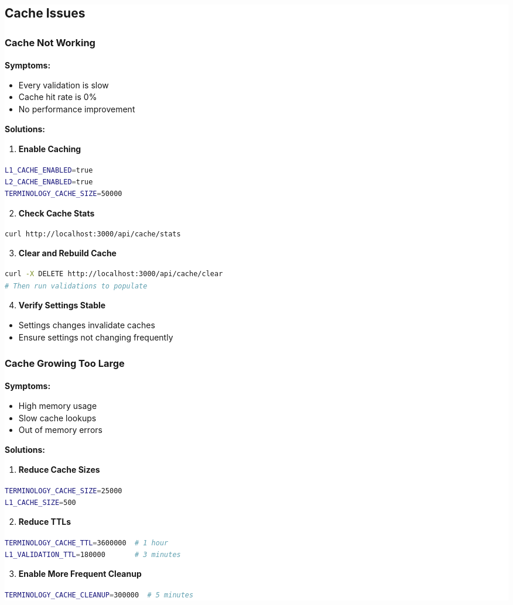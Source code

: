 ## Cache Issues

### Cache Not Working

**Symptoms:**
- Every validation is slow
- Cache hit rate is 0%
- No performance improvement

**Solutions:**

1. **Enable Caching**
```bash
L1_CACHE_ENABLED=true
L2_CACHE_ENABLED=true
TERMINOLOGY_CACHE_SIZE=50000
```

2. **Check Cache Stats**
```bash
curl http://localhost:3000/api/cache/stats
```

3. **Clear and Rebuild Cache**
```bash
curl -X DELETE http://localhost:3000/api/cache/clear
# Then run validations to populate
```

4. **Verify Settings Stable**
- Settings changes invalidate caches
- Ensure settings not changing frequently

### Cache Growing Too Large

**Symptoms:**
- High memory usage
- Slow cache lookups
- Out of memory errors

**Solutions:**

1. **Reduce Cache Sizes**
```bash
TERMINOLOGY_CACHE_SIZE=25000
L1_CACHE_SIZE=500
```

2. **Reduce TTLs**
```bash
TERMINOLOGY_CACHE_TTL=3600000  # 1 hour
L1_VALIDATION_TTL=180000       # 3 minutes
```

3. **Enable More Frequent Cleanup**
```bash
TERMINOLOGY_CACHE_CLEANUP=300000  # 5 minutes
```
